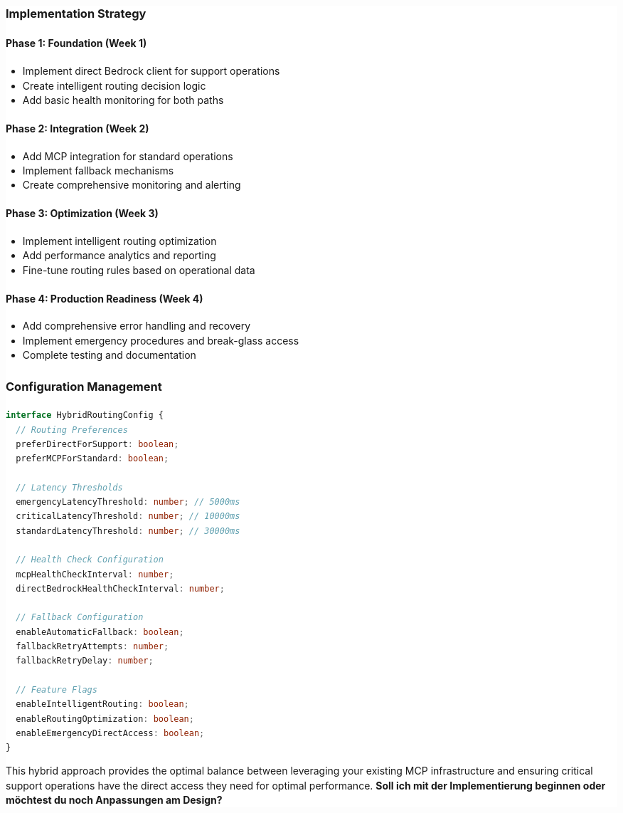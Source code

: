 ### Implementation Strategy

#### Phase 1: Foundation (Week 1)

- Implement direct Bedrock client for support operations
- Create intelligent routing decision logic
- Add basic health monitoring for both paths

#### Phase 2: Integration (Week 2)

- Add MCP integration for standard operations
- Implement fallback mechanisms
- Create comprehensive monitoring and alerting

#### Phase 3: Optimization (Week 3)

- Implement intelligent routing optimization
- Add performance analytics and reporting
- Fine-tune routing rules based on operational data

#### Phase 4: Production Readiness (Week 4)

- Add comprehensive error handling and recovery
- Implement emergency procedures and break-glass access
- Complete testing and documentation

### Configuration Management

```typescript
interface HybridRoutingConfig {
  // Routing Preferences
  preferDirectForSupport: boolean;
  preferMCPForStandard: boolean;

  // Latency Thresholds
  emergencyLatencyThreshold: number; // 5000ms
  criticalLatencyThreshold: number; // 10000ms
  standardLatencyThreshold: number; // 30000ms

  // Health Check Configuration
  mcpHealthCheckInterval: number;
  directBedrockHealthCheckInterval: number;

  // Fallback Configuration
  enableAutomaticFallback: boolean;
  fallbackRetryAttempts: number;
  fallbackRetryDelay: number;

  // Feature Flags
  enableIntelligentRouting: boolean;
  enableRoutingOptimization: boolean;
  enableEmergencyDirectAccess: boolean;
}
```

This hybrid approach provides the optimal balance between leveraging your existing MCP infrastructure and ensuring critical support operations have the direct access they need for optimal performance. **Soll ich mit der Implementierung beginnen oder möchtest du noch Anpassungen am Design?**
